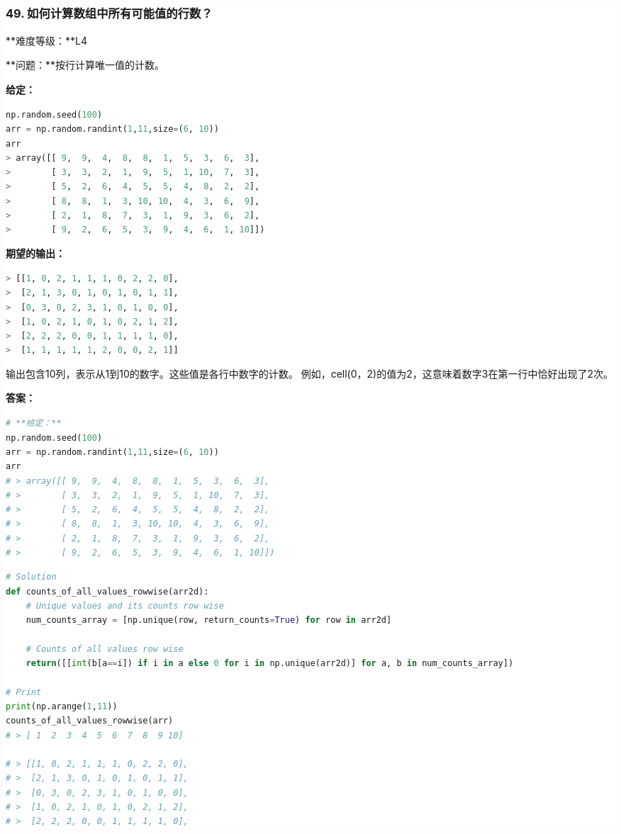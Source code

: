 ### 49. 如何计算数组中所有可能值的行数？
**难度等级：**L4

**问题：**按行计算唯一值的计数。

**给定：**

```python
np.random.seed(100)
arr = np.random.randint(1,11,size=(6, 10))
arr
> array([[ 9,  9,  4,  8,  8,  1,  5,  3,  6,  3],
>        [ 3,  3,  2,  1,  9,  5,  1, 10,  7,  3],
>        [ 5,  2,  6,  4,  5,  5,  4,  8,  2,  2],
>        [ 8,  8,  1,  3, 10, 10,  4,  3,  6,  9],
>        [ 2,  1,  8,  7,  3,  1,  9,  3,  6,  2],
>        [ 9,  2,  6,  5,  3,  9,  4,  6,  1, 10]])
```

**期望的输出：**

```python
> [[1, 0, 2, 1, 1, 1, 0, 2, 2, 0],
>  [2, 1, 3, 0, 1, 0, 1, 0, 1, 1],
>  [0, 3, 0, 2, 3, 1, 0, 1, 0, 0],
>  [1, 0, 2, 1, 0, 1, 0, 2, 1, 2],
>  [2, 2, 2, 0, 0, 1, 1, 1, 1, 0],
>  [1, 1, 1, 1, 1, 2, 0, 0, 2, 1]]
```

输出包含10列，表示从1到10的数字。这些值是各行中数字的计数。
例如，cell(0，2)的值为2，这意味着数字3在第一行中恰好出现了2次。

**答案：**

```python
# **给定：**
np.random.seed(100)
arr = np.random.randint(1,11,size=(6, 10))
arr
# > array([[ 9,  9,  4,  8,  8,  1,  5,  3,  6,  3],
# >        [ 3,  3,  2,  1,  9,  5,  1, 10,  7,  3],
# >        [ 5,  2,  6,  4,  5,  5,  4,  8,  2,  2],
# >        [ 8,  8,  1,  3, 10, 10,  4,  3,  6,  9],
# >        [ 2,  1,  8,  7,  3,  1,  9,  3,  6,  2],
# >        [ 9,  2,  6,  5,  3,  9,  4,  6,  1, 10]])
```

```python
# Solution
def counts_of_all_values_rowwise(arr2d):
    # Unique values and its counts row wise
    num_counts_array = [np.unique(row, return_counts=True) for row in arr2d]

    # Counts of all values row wise
    return([[int(b[a==i]) if i in a else 0 for i in np.unique(arr2d)] for a, b in num_counts_array])

# Print
print(np.arange(1,11))
counts_of_all_values_rowwise(arr)
# > [ 1  2  3  4  5  6  7  8  9 10]

# > [[1, 0, 2, 1, 1, 1, 0, 2, 2, 0],
# >  [2, 1, 3, 0, 1, 0, 1, 0, 1, 1],
# >  [0, 3, 0, 2, 3, 1, 0, 1, 0, 0],
# >  [1, 0, 2, 1, 0, 1, 0, 2, 1, 2],
# >  [2, 2, 2, 0, 0, 1, 1, 1, 1, 0],
```